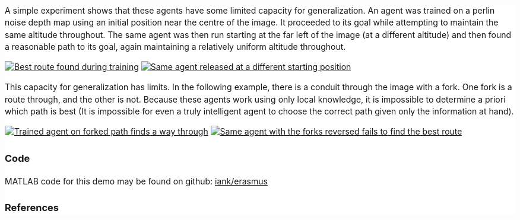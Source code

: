 A simple experiment shows that these agents have some limited capacity for generalization. An agent was trained on a perlin noise depth map using an initial position near the centre of the image. It proceeded to its goal while attempting to maintain the same altitude throughout. The same agent was then run starting at the far left of the image (at a different altitude) and then found a reasonable path to its goal, again maintaining a relatively uniform altitude throughout.

[![Best route found during training](/images/erasmus/bestroute_trained_t.png "Best route found during training")](/images/erasmus/bestroute_trained_t.png)
[![Same agent released at a different starting position](/images/erasmus/bestroute_generalized_t.png "Same agent released at a different starting position")](/images/erasmus/bestroute_generalized_t.png)

This capacity for generalization has limits. In the following example, there is a conduit through the image with a fork. One fork is a route through, and the other is not. Because these agents work using only local knowledge, it is impossible to determine a priori which path is best (It is impossible for even a truly intelligent agent to choose the correct path given only the information at hand).

[![Trained agent on forked path finds a way through](/images/erasmus/gen01_t.png "Trained agent on forked path finds a way through")](/images/erasmus/gen01_t.png)
[![Same agent with the forks reversed fails to find the best route](/images/erasmus/gen01_t.png "Same agent with the forks reversed fails to find the best route")](/images/erasmus/gen01_t.png)

### Code

MATLAB code for this demo may be found on github: [iank/erasmus](https://github.com/iank/erasmus)

### References

[^rudolph]: G. Rudolph. Evolutionary search for minimal elements in partially ordered ﬁnite sets. In V. W. Porto, N. Saravanan, D. Waagen, and A. E. Eiben, editors, *Evolutionary Programming VII, Proceedings of the 7th Annual Conference on Evolutionary Programming*, pages 345–353. Springer, Berlin, 1998.

[^zitzler]: E. Zitzler, K. Deb, and L. Thiele. Comparison of Multiobjective Evolutionary Algorithms: Empirical Results. *Evolutionary Computation* 8.2 (2000): 173-195.

[^montana]: D. Montana and L. Davis. Training Feedforward Neural Networks Using Genetic Algorithms. *IJCAI*, vol. 89 (1989): 762-767
